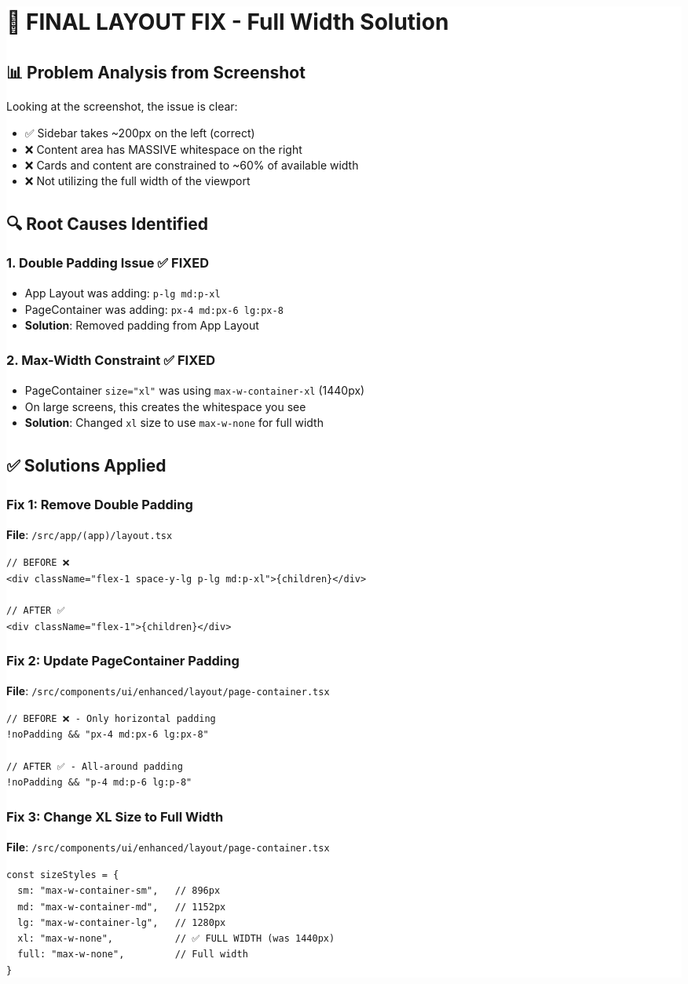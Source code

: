 # 🎯 FINAL LAYOUT FIX - Full Width Solution

## 📊 Problem Analysis from Screenshot

Looking at the screenshot, the issue is clear:
- ✅ Sidebar takes ~200px on the left (correct)
- ❌ Content area has MASSIVE whitespace on the right
- ❌ Cards and content are constrained to ~60% of available width
- ❌ Not utilizing the full width of the viewport

## 🔍 Root Causes Identified

### 1. **Double Padding Issue** ✅ FIXED
- App Layout was adding: `p-lg md:p-xl` 
- PageContainer was adding: `px-4 md:px-6 lg:px-8`
- **Solution**: Removed padding from App Layout

### 2. **Max-Width Constraint** ✅ FIXED  
- PageContainer `size="xl"` was using `max-w-container-xl` (1440px)
- On large screens, this creates the whitespace you see
- **Solution**: Changed `xl` size to use `max-w-none` for full width

## ✅ Solutions Applied

### Fix 1: Remove Double Padding

**File**: `/src/app/(app)/layout.tsx`
```tsx
// BEFORE ❌
<div className="flex-1 space-y-lg p-lg md:p-xl">{children}</div>

// AFTER ✅
<div className="flex-1">{children}</div>
```

### Fix 2: Update PageContainer Padding

**File**: `/src/components/ui/enhanced/layout/page-container.tsx`
```tsx
// BEFORE ❌ - Only horizontal padding
!noPadding && "px-4 md:px-6 lg:px-8"

// AFTER ✅ - All-around padding
!noPadding && "p-4 md:p-6 lg:p-8"
```

### Fix 3: Change XL Size to Full Width

**File**: `/src/components/ui/enhanced/layout/page-container.tsx`
```tsx
const sizeStyles = {
  sm: "max-w-container-sm",   // 896px
  md: "max-w-container-md",   // 1152px
  lg: "max-w-container-lg",   // 1280px
  xl: "max-w-none",           // ✅ FULL WIDTH (was 1440px)
  full: "max-w-none",         // Full width
}
```
